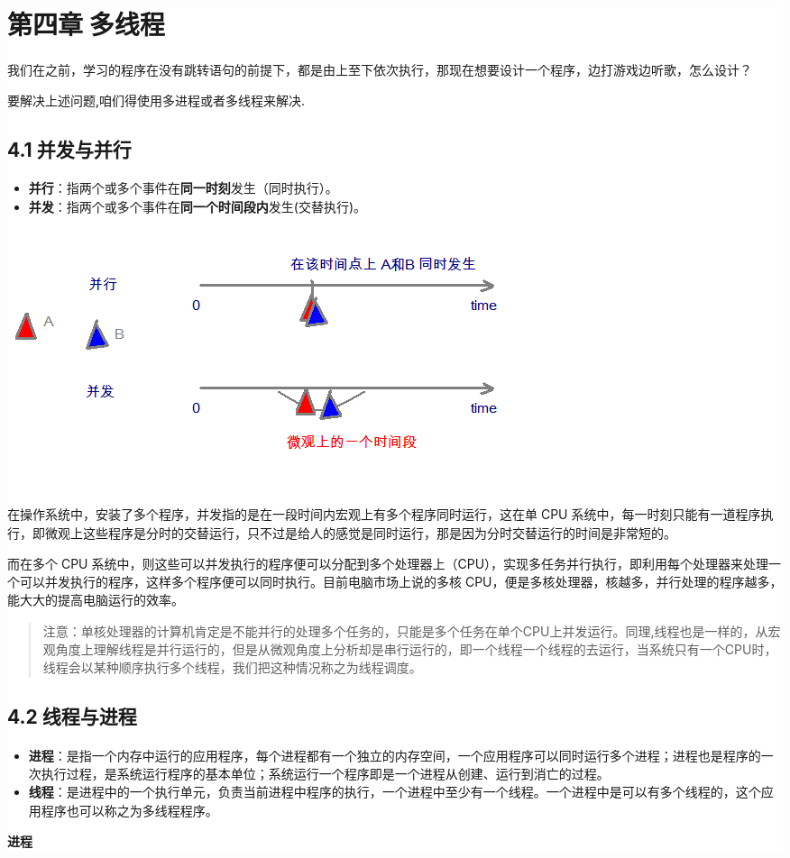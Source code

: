 

# 第四章 多线程

我们在之前，学习的程序在没有跳转语句的前提下，都是由上至下依次执行，那现在想要设计一个程序，边打游戏边听歌，怎么设计？

要解决上述问题,咱们得使用多进程或者多线程来解决.

## 4.1 并发与并行

- **并行**：指两个或多个事件在**同一时刻**发生（同时执行）。
- **并发**：指两个或多个事件在**同一个时间段内**发生(交替执行)。

![并行与并发-1593013042061](picture/javase/异常/并行与并发-1593013042061.bmp)

在操作系统中，安装了多个程序，并发指的是在一段时间内宏观上有多个程序同时运行，这在单 CPU 系统中，每一时刻只能有一道程序执行，即微观上这些程序是分时的交替运行，只不过是给人的感觉是同时运行，那是因为分时交替运行的时间是非常短的。

而在多个 CPU 系统中，则这些可以并发执行的程序便可以分配到多个处理器上（CPU），实现多任务并行执行，即利用每个处理器来处理一个可以并发执行的程序，这样多个程序便可以同时执行。目前电脑市场上说的多核 CPU，便是多核处理器，核越多，并行处理的程序越多，能大大的提高电脑运行的效率。

> 注意：单核处理器的计算机肯定是不能并行的处理多个任务的，只能是多个任务在单个CPU上并发运行。同理,线程也是一样的，从宏观角度上理解线程是并行运行的，但是从微观角度上分析却是串行运行的，即一个线程一个线程的去运行，当系统只有一个CPU时，线程会以某种顺序执行多个线程，我们把这种情况称之为线程调度。



## 4.2 线程与进程

- **进程**：是指一个内存中运行的应用程序，每个进程都有一个独立的内存空间，一个应用程序可以同时运行多个进程；进程也是程序的一次执行过程，是系统运行程序的基本单位；系统运行一个程序即是一个进程从创建、运行到消亡的过程。
- **线程**：是进程中的一个执行单元，负责当前进程中程序的执行，一个进程中至少有一个线程。一个进程中是可以有多个线程的，这个应用程序也可以称之为多线程程序。

**进程**
